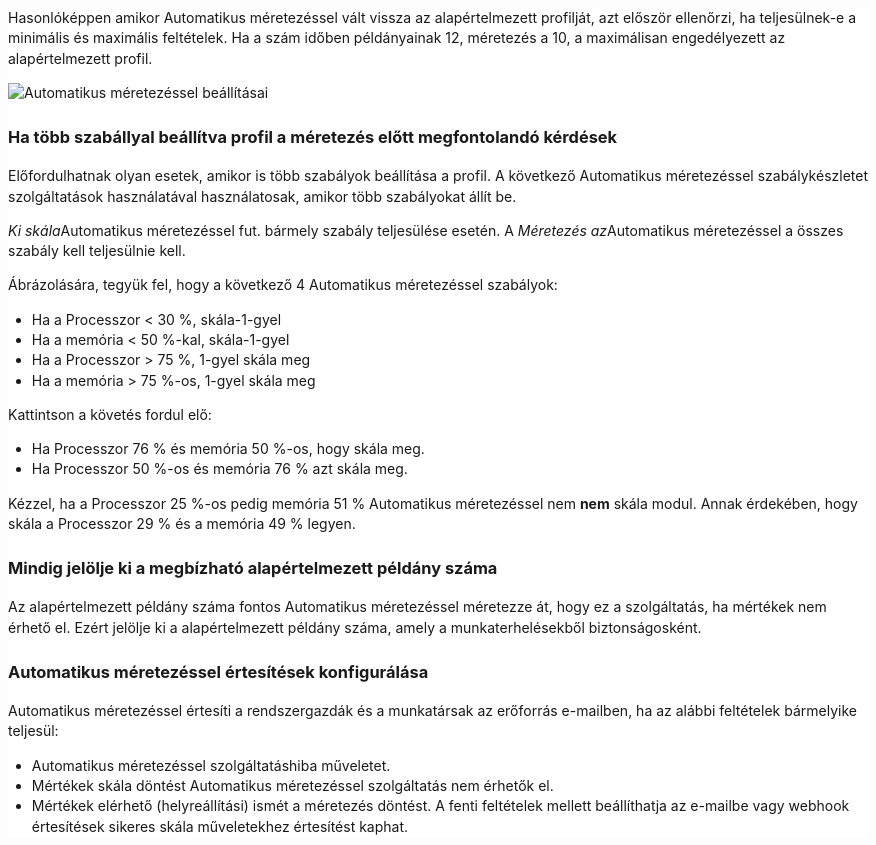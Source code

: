 Hasonlóképpen amikor Automatikus méretezéssel vált vissza az alapértelmezett profilját, azt először ellenőrzi, ha teljesülnek-e a minimális és maximális feltételek. Ha a szám időben példányainak 12, méretezés a 10, a maximálisan engedélyezett az alapértelmezett profil.

![Automatikus méretezéssel beállításai](./media/insights-autoscale-best-practices/insights-autoscale-best-practices.png)

### <a name="considerations-for-scaling-when-multiple-rules-are-configured-in-a-profile"></a>Ha több szabállyal beállítva profil a méretezés előtt megfontolandó kérdések
Előfordulhatnak olyan esetek, amikor is több szabályok beállítása a profil. A következő Automatikus méretezéssel szabálykészletet szolgáltatások használatával használatosak, amikor több szabályokat állít be.

*Ki skála*Automatikus méretezéssel fut. bármely szabály teljesülése esetén.
A *Méretezés az*Automatikus méretezéssel a összes szabály kell teljesülnie kell.

Ábrázolására, tegyük fel, hogy a következő 4 Automatikus méretezéssel szabályok:

- Ha a Processzor < 30 %, skála-1-gyel
- Ha a memória < 50 %-kal, skála-1-gyel
- Ha a Processzor > 75 %, 1-gyel skála meg
- Ha a memória > 75 %-os, 1-gyel skála meg

Kattintson a követés fordul elő:

- Ha Processzor 76 % és memória 50 %-os, hogy skála meg.
- Ha Processzor 50 %-os és memória 76 % azt skála meg.

Kézzel, ha a Processzor 25 %-os pedig memória 51 % Automatikus méretezéssel nem **nem** skála modul. Annak érdekében, hogy skála a Processzor 29 % és a memória 49 % legyen.

### <a name="always-select-a-safe-default-instance-count"></a>Mindig jelölje ki a megbízható alapértelmezett példány száma
Az alapértelmezett példány száma fontos Automatikus méretezéssel méretezze át, hogy ez a szolgáltatás, ha mértékek nem érhető el. Ezért jelölje ki a alapértelmezett példány száma, amely a munkaterhelésekből biztonságosként.

### <a name="configure-autoscale-notifications"></a>Automatikus méretezéssel értesítések konfigurálása
Automatikus méretezéssel értesíti a rendszergazdák és a munkatársak az erőforrás e-mailben, ha az alábbi feltételek bármelyike teljesül:

- Automatikus méretezéssel szolgáltatáshiba műveletet.
- Mértékek skála döntést Automatikus méretezéssel szolgáltatás nem érhetők el.
- Mértékek elérhető (helyreállítási) ismét a méretezés döntést.
A fenti feltételek mellett beállíthatja az e-mailbe vagy webhook értesítések sikeres skála műveletekhez értesítést kaphat.
